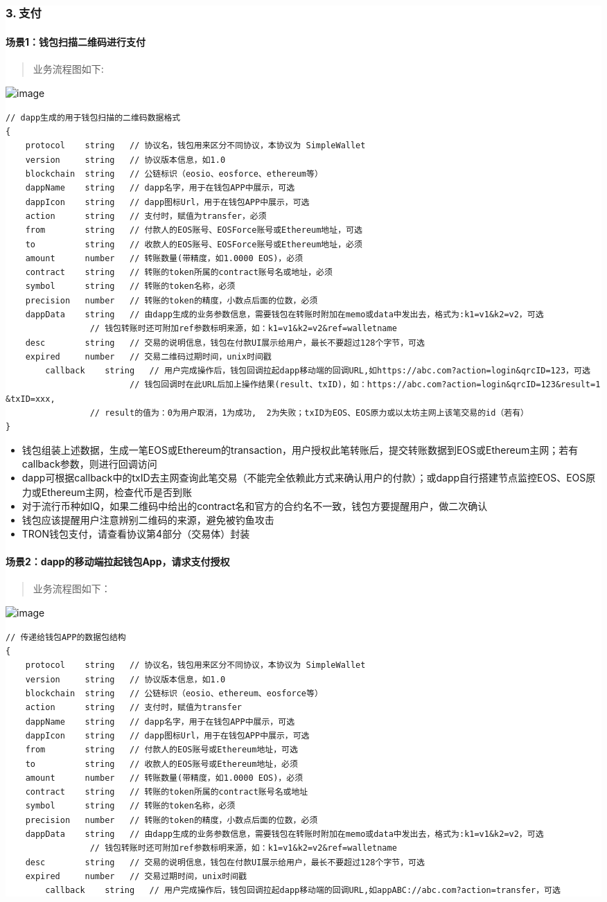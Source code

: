 ### 3. 支付
#### 场景1：钱包扫描二维码进行支付
> 业务流程图如下:

![image](http://on-img.com/chart_image/5b6594bae4b053a09c24fa9a.png?t=1)

```
// dapp生成的用于钱包扫描的二维码数据格式
{
	protocol    string   // 协议名，钱包用来区分不同协议，本协议为 SimpleWallet
	version     string   // 协议版本信息，如1.0
	blockchain  string   // 公链标识（eosio、eosforce、ethereum等）
	dappName    string   // dapp名字，用于在钱包APP中展示，可选
	dappIcon    string   // dapp图标Url，用于在钱包APP中展示，可选
	action      string   // 支付时，赋值为transfer，必须
	from        string   // 付款人的EOS账号、EOSForce账号或Ethereum地址，可选
	to          string   // 收款人的EOS账号、EOSForce账号或Ethereum地址，必须
	amount      number   // 转账数量(带精度，如1.0000 EOS)，必须
	contract    string   // 转账的token所属的contract账号名或地址，必须
	symbol      string   // 转账的token名称，必须
	precision   number   // 转账的token的精度，小数点后面的位数，必须
	dappData    string   // 由dapp生成的业务参数信息，需要钱包在转账时附加在memo或data中发出去，格式为:k1=v1&k2=v2，可选
			     // 钱包转账时还可附加ref参数标明来源，如：k1=v1&k2=v2&ref=walletname
	desc	    string   // 交易的说明信息，钱包在付款UI展示给用户，最长不要超过128个字节，可选			     
	expired	    number   // 交易二维码过期时间，unix时间戳
        callback    string   // 用户完成操作后，钱包回调拉起dapp移动端的回调URL,如https://abc.com?action=login&qrcID=123，可选
    		             // 钱包回调时在此URL后加上操作结果(result、txID)，如：https://abc.com?action=login&qrcID=123&result=1&txID=xxx, 
			     // result的值为：0为用户取消，1为成功,  2为失败；txID为EOS、EOS原力或以太坊主网上该笔交易的id（若有）
}
```
- 钱包组装上述数据，生成一笔EOS或Ethereum的transaction，用户授权此笔转账后，提交转账数据到EOS或Ethereum主网；若有callback参数，则进行回调访问
- dapp可根据callback中的txID去主网查询此笔交易（不能完全依赖此方式来确认用户的付款）；或dapp自行搭建节点监控EOS、EOS原力或Ethereum主网，检查代币是否到账
- 对于流行币种如IQ，如果二维码中给出的contract名和官方的合约名不一致，钱包方要提醒用户，做二次确认
- 钱包应该提醒用户注意辨别二维码的来源，避免被钓鱼攻击
- TRON钱包支付，请查看协议第4部分（交易体）封装


#### 场景2：dapp的移动端拉起钱包App，请求支付授权
> 业务流程图如下：

![image](http://on-img.com/chart_image/5b659391e4b0f8477da3138b.png?t=1)
```
// 传递给钱包APP的数据包结构
{
	protocol    string   // 协议名，钱包用来区分不同协议，本协议为 SimpleWallet
	version     string   // 协议版本信息，如1.0
	blockchain  string   // 公链标识（eosio、ethereum、eosforce等）
	action      string   // 支付时，赋值为transfer
	dappName    string   // dapp名字，用于在钱包APP中展示，可选
	dappIcon    string   // dapp图标Url，用于在钱包APP中展示，可选	
	from        string   // 付款人的EOS账号或Ethereum地址，可选
	to          string   // 收款人的EOS账号或Ethereum地址，必须
	amount      number   // 转账数量(带精度，如1.0000 EOS)，必须
	contract    string   // 转账的token所属的contract账号名或地址	
	symbol      string   // 转账的token名称，必须
	precision   number   // 转账的token的精度，小数点后面的位数，必须	
	dappData    string   // 由dapp生成的业务参数信息，需要钱包在转账时附加在memo或data中发出去，格式为:k1=v1&k2=v2，可选
			     // 钱包转账时还可附加ref参数标明来源，如：k1=v1&k2=v2&ref=walletname
	desc	    string   // 交易的说明信息，钱包在付款UI展示给用户，最长不要超过128个字节，可选		     
	expired	    number   // 交易过期时间，unix时间戳			     
        callback    string   // 用户完成操作后，钱包回调拉起dapp移动端的回调URL,如appABC://abc.com?action=transfer，可选
```